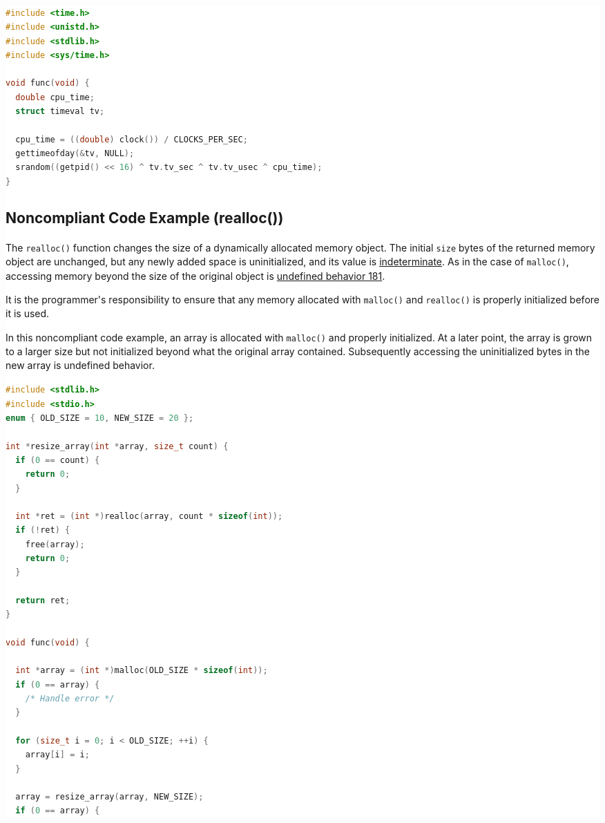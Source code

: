 ```cpp
#include <time.h>
#include <unistd.h>
#include <stdlib.h>
#include <sys/time.h>

void func(void) {     
  double cpu_time;
  struct timeval tv;

  cpu_time = ((double) clock()) / CLOCKS_PER_SEC;
  gettimeofday(&tv, NULL);
  srandom((getpid() << 16) ^ tv.tv_sec ^ tv.tv_usec ^ cpu_time);
}
```

## Noncompliant Code Example (realloc())

The `realloc()` function changes the size of a dynamically allocated memory object. The initial `size` bytes of the returned memory object are unchanged, but any newly added space is uninitialized, and its value is [indeterminate](https://wiki.sei.cmu.edu/confluence/display/c/BB.+Definitions#BB.Definitions-indeterminatevalue). As in the case of `malloc()`, accessing memory beyond the size of the original object is [undefined behavior 181](https://wiki.sei.cmu.edu/confluence/display/c/CC.+Undefined+Behavior#CC.UndefinedBehavior-ub_171).

It is the programmer's responsibility to ensure that any memory allocated with `malloc()` and `realloc()` is properly initialized before it is used.

In this noncompliant code example, an array is allocated with `malloc()` and properly initialized. At a later point, the array is grown to a larger size but not initialized beyond what the original array contained. Subsequently accessing the uninitialized bytes in the new array is undefined behavior.

```cpp
#include <stdlib.h>
#include <stdio.h>
enum { OLD_SIZE = 10, NEW_SIZE = 20 };
 
int *resize_array(int *array, size_t count) {
  if (0 == count) {
    return 0;
  }
 
  int *ret = (int *)realloc(array, count * sizeof(int));
  if (!ret) {
    free(array);
    return 0;
  }
 
  return ret;
}
 
void func(void) {
 
  int *array = (int *)malloc(OLD_SIZE * sizeof(int));
  if (0 == array) {
    /* Handle error */
  }
 
  for (size_t i = 0; i < OLD_SIZE; ++i) {
    array[i] = i;
  }
 
  array = resize_array(array, NEW_SIZE);
  if (0 == array) {
```